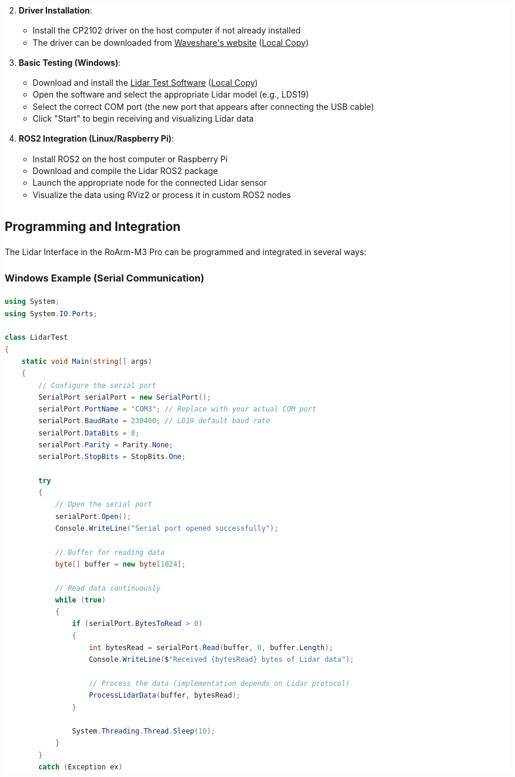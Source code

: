 2. **Driver Installation**:
   - Install the CP2102 driver on the host computer if not already installed
   - The driver can be downloaded from [Waveshare's website](https://files.waveshare.com/upload/6/62/CP210x_Windows_Drivers.zip) ([Local Copy](CP2102/drivers/CP210x_Windows_Drivers.zip))

3. **Basic Testing (Windows)**:
   - Download and install the [Lidar Test Software](https://files.waveshare.com/upload/a/a5/Ld_desktop.zip) ([Local Copy](../misc/misc/drivers/Ld_desktop.zip))
   - Open the software and select the appropriate Lidar model (e.g., LDS19)
   - Select the correct COM port (the new port that appears after connecting the USB cable)
   - Click "Start" to begin receiving and visualizing Lidar data

4. **ROS2 Integration (Linux/Raspberry Pi)**:
   - Install ROS2 on the host computer or Raspberry Pi
   - Download and compile the Lidar ROS2 package
   - Launch the appropriate node for the connected Lidar sensor
   - Visualize the data using RViz2 or process it in custom ROS2 nodes

## Programming and Integration

The Lidar Interface in the RoArm-M3 Pro can be programmed and integrated in several ways:

### Windows Example (Serial Communication)
```csharp
using System;
using System.IO.Ports;

class LidarTest
{
    static void Main(string[] args)
    {
        // Configure the serial port
        SerialPort serialPort = new SerialPort();
        serialPort.PortName = "COM3"; // Replace with your actual COM port
        serialPort.BaudRate = 230400; // LD19 default baud rate
        serialPort.DataBits = 8;
        serialPort.Parity = Parity.None;
        serialPort.StopBits = StopBits.One;
        
        try
        {
            // Open the serial port
            serialPort.Open();
            Console.WriteLine("Serial port opened successfully");
            
            // Buffer for reading data
            byte[] buffer = new byte[1024];
            
            // Read data continuously
            while (true)
            {
                if (serialPort.BytesToRead > 0)
                {
                    int bytesRead = serialPort.Read(buffer, 0, buffer.Length);
                    Console.WriteLine($"Received {bytesRead} bytes of Lidar data");
                    
                    // Process the data (implementation depends on Lidar protocol)
                    ProcessLidarData(buffer, bytesRead);
                }
                
                System.Threading.Thread.Sleep(10);
            }
        }
        catch (Exception ex)
```